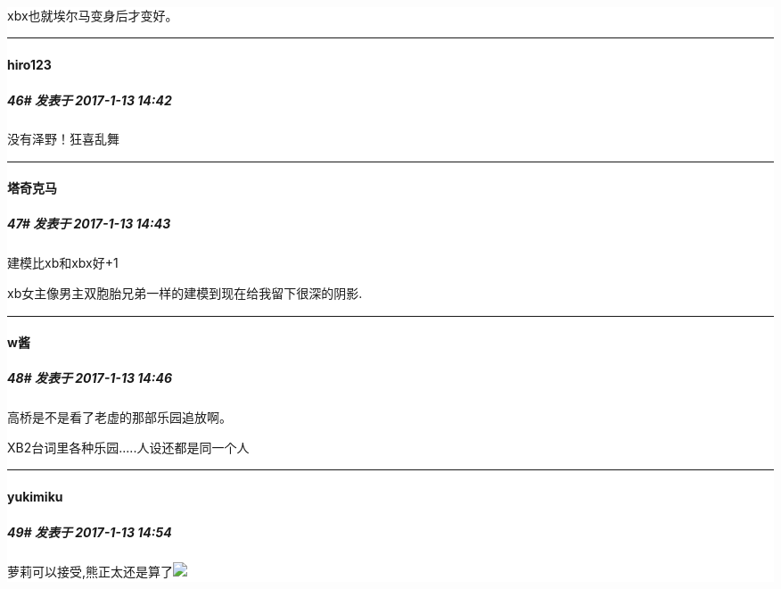 xbx也就埃尔马变身后才变好。







*****

####  hiro123  
##### 46#       发表于 2017-1-13 14:42




没有泽野！狂喜乱舞







*****

####  塔奇克马  
##### 47#       发表于 2017-1-13 14:43




建模比xb和xbx好+1

xb女主像男主双胞胎兄弟一样的建模到现在给我留下很深的阴影.







*****

####  w酱  
##### 48#       发表于 2017-1-13 14:46




高桥是不是看了老虚的那部乐园追放啊。

XB2台词里各种乐园.....人设还都是同一个人







*****

####  yukimiku  
##### 49#       发表于 2017-1-13 14:54




萝莉可以接受,熊正太还是算了<img src="https://static.saraba1st.com/image/smiley/face/172.gif" referrerpolicy="no-referrer">
